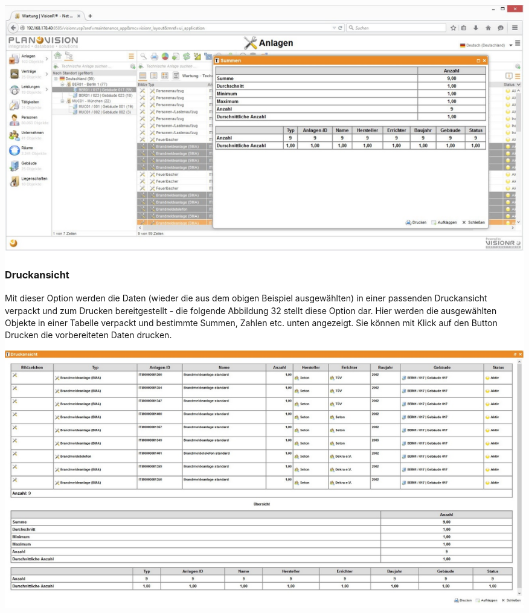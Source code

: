 ![Qooxdoo Applikationsmaske - Summen anzeigen für ausgewählte Daten](/uploads/v6/de-allgemein/vr6-summen1.png "Abbildung 31: Summen anzeigen für ausgewählte Daten")

### Druckansicht

Mit dieser Option werden die Daten (wieder die aus dem obigen Beispiel ausgewählten) in einer passenden Druckansicht verpackt und zum Drucken bereitgestellt - die folgende Abbildung 32 stellt diese Option dar. Hier werden die ausgewählten Objekte in einer Tabelle verpackt und bestimmte Summen, Zahlen etc. unten angezeigt. Sie können mit Klick auf den Button Drucken die vorbereiteten Daten drucken.

![Qooxdoo Applikationsmaske - Druckansicht mit Daten/Auswertungen zum Drucken bereitgestellt](/uploads/v6/de-allgemein/vr6-druckansicht_mit_Daten.png "Abbildung 32: Druckansicht mit Daten/Auswertungen zum Drucken bereitgestellt")
